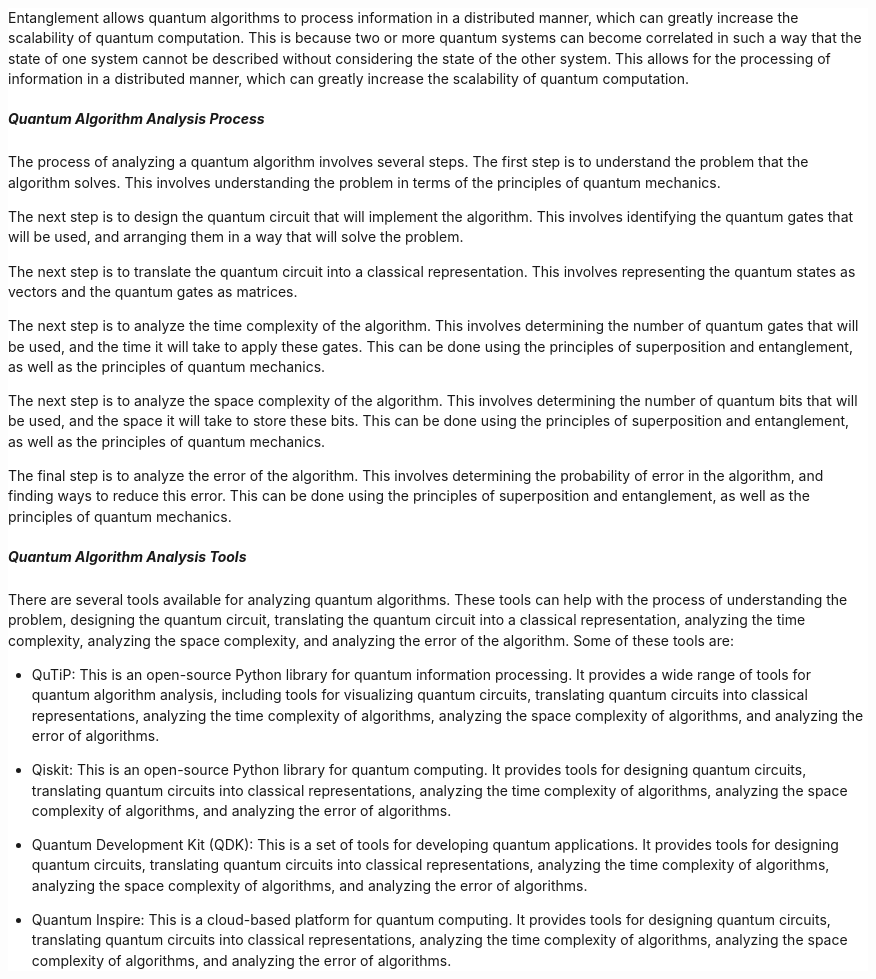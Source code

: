 Entanglement allows quantum algorithms to process information in a distributed manner, which can greatly increase the scalability of quantum computation. This is because two or more quantum systems can become correlated in such a way that the state of one system cannot be described without considering the state of the other system. This allows for the processing of information in a distributed manner, which can greatly increase the scalability of quantum computation.

##### Quantum Algorithm Analysis Process

The process of analyzing a quantum algorithm involves several steps. The first step is to understand the problem that the algorithm solves. This involves understanding the problem in terms of the principles of quantum mechanics.

The next step is to design the quantum circuit that will implement the algorithm. This involves identifying the quantum gates that will be used, and arranging them in a way that will solve the problem.

The next step is to translate the quantum circuit into a classical representation. This involves representing the quantum states as vectors and the quantum gates as matrices.

The next step is to analyze the time complexity of the algorithm. This involves determining the number of quantum gates that will be used, and the time it will take to apply these gates. This can be done using the principles of superposition and entanglement, as well as the principles of quantum mechanics.

The next step is to analyze the space complexity of the algorithm. This involves determining the number of quantum bits that will be used, and the space it will take to store these bits. This can be done using the principles of superposition and entanglement, as well as the principles of quantum mechanics.

The final step is to analyze the error of the algorithm. This involves determining the probability of error in the algorithm, and finding ways to reduce this error. This can be done using the principles of superposition and entanglement, as well as the principles of quantum mechanics.

##### Quantum Algorithm Analysis Tools

There are several tools available for analyzing quantum algorithms. These tools can help with the process of understanding the problem, designing the quantum circuit, translating the quantum circuit into a classical representation, analyzing the time complexity, analyzing the space complexity, and analyzing the error of the algorithm. Some of these tools are:

- QuTiP: This is an open-source Python library for quantum information processing. It provides a wide range of tools for quantum algorithm analysis, including tools for visualizing quantum circuits, translating quantum circuits into classical representations, analyzing the time complexity of algorithms, analyzing the space complexity of algorithms, and analyzing the error of algorithms.

- Qiskit: This is an open-source Python library for quantum computing. It provides tools for designing quantum circuits, translating quantum circuits into classical representations, analyzing the time complexity of algorithms, analyzing the space complexity of algorithms, and analyzing the error of algorithms.

- Quantum Development Kit (QDK): This is a set of tools for developing quantum applications. It provides tools for designing quantum circuits, translating quantum circuits into classical representations, analyzing the time complexity of algorithms, analyzing the space complexity of algorithms, and analyzing the error of algorithms.

- Quantum Inspire: This is a cloud-based platform for quantum computing. It provides tools for designing quantum circuits, translating quantum circuits into classical representations, analyzing the time complexity of algorithms, analyzing the space complexity of algorithms, and analyzing the error of algorithms.
